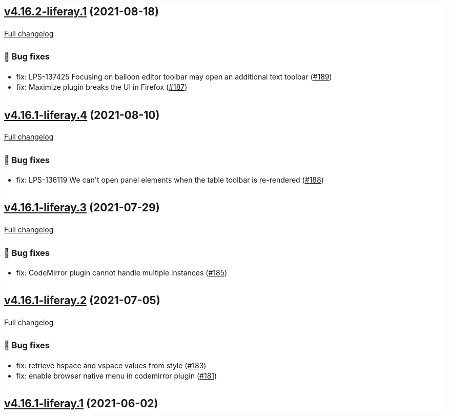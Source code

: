 ## [v4.16.2-liferay.1](https://github.com/liferay/liferay-ckeditor/tree/v4.16.2-liferay.1) (2021-08-18)

[Full changelog](https://github.com/liferay/liferay-ckeditor/compare/v4.16.1-liferay.4...v4.16.2-liferay.1)

### :wrench: Bug fixes

-   fix: LPS-137425 Focusing on balloon editor toolbar may open an additional text toolbar ([\#189](https://github.com/liferay/liferay-ckeditor/pull/189))
-   fix: Maximize plugin breaks the UI in Firefox ([\#187](https://github.com/liferay/liferay-ckeditor/pull/187))

## [v4.16.1-liferay.4](https://github.com/liferay/liferay-ckeditor/tree/v4.16.1-liferay.4) (2021-08-10)

[Full changelog](https://github.com/liferay/liferay-ckeditor/compare/v4.16.1-liferay.3...v4.16.1-liferay.4)

### :wrench: Bug fixes

-   fix: LPS-136119 We can't open panel elements when the table toolbar is re-rendered ([\#188](https://github.com/liferay/liferay-ckeditor/pull/188))

## [v4.16.1-liferay.3](https://github.com/liferay/liferay-ckeditor/tree/v4.16.1-liferay.3) (2021-07-29)

[Full changelog](https://github.com/liferay/liferay-ckeditor/compare/v4.16.1-liferay.2...v4.16.1-liferay.3)

### :wrench: Bug fixes

-   fix: CodeMirror plugin cannot handle multiple instances ([\#185](https://github.com/liferay/liferay-ckeditor/pull/185))

## [v4.16.1-liferay.2](https://github.com/liferay/liferay-ckeditor/tree/v4.16.1-liferay.2) (2021-07-05)

[Full changelog](https://github.com/liferay/liferay-ckeditor/compare/v4.16.1-liferay.1...v4.16.1-liferay.2)

### :wrench: Bug fixes

-   fix: retrieve hspace and vspace values from style ([\#183](https://github.com/liferay/liferay-ckeditor/pull/183))
-   fix: enable browser native menu in codemirror plugin ([\#181](https://github.com/liferay/liferay-ckeditor/pull/181))

## [v4.16.1-liferay.1](https://github.com/liferay/liferay-ckeditor/tree/v4.16.1-liferay.1) (2021-06-02)
